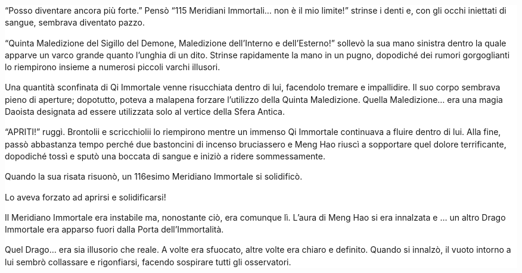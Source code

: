 
“Posso diventare ancora più forte.” Pensò “115 Meridiani Immortali… non è il mio limite!” strinse i denti e, con gli occhi iniettati di sangue, sembrava diventato pazzo.


“Quinta Maledizione del Sigillo del Demone, Maledizione dell’Interno e dell’Esterno!” sollevò la sua mano sinistra dentro la quale apparve un varco grande quanto l’unghia di un dito. Strinse rapidamente la mano in un pugno, dopodiché dei rumori gorgoglianti lo riempirono insieme a numerosi piccoli varchi illusori.


Una quantità sconfinata di Qi Immortale venne risucchiata dentro di lui, facendolo tremare e impallidire. Il suo corpo sembrava pieno di aperture; dopotutto, poteva a malapena forzare l’utilizzo della Quinta Maledizione. Quella Maledizione… era una magia Daoista designata ad essere utilizzata solo al vertice della Sfera Antica.


“APRITI!” ruggì. Brontolii e scricchiolii lo riempirono mentre un immenso Qi Immortale continuava a fluire dentro di lui. Alla fine, passò abbastanza tempo perché due bastoncini di incenso bruciassero e Meng Hao riuscì a sopportare quel dolore terrificante, dopodiché tossì e sputò una boccata di sangue e iniziò a ridere sommessamente.


Quando la sua risata risuonò, un 116esimo Meridiano Immortale si solidificò.


Lo aveva forzato ad aprirsi e solidificarsi!


Il Meridiano Immortale era instabile ma, nonostante ciò, era comunque lì. L’aura di Meng Hao si era innalzata e … un altro Drago Immortale era apparso fuori dalla Porta dell’Immortalità.


Quel Drago… era sia illusorio che reale. A volte era sfuocato, altre volte era chiaro e definito. Quando si innalzò, il vuoto intorno a lui sembrò collassare e rigonfiarsi, facendo sospirare tutti gli osservatori.
                                


                                




